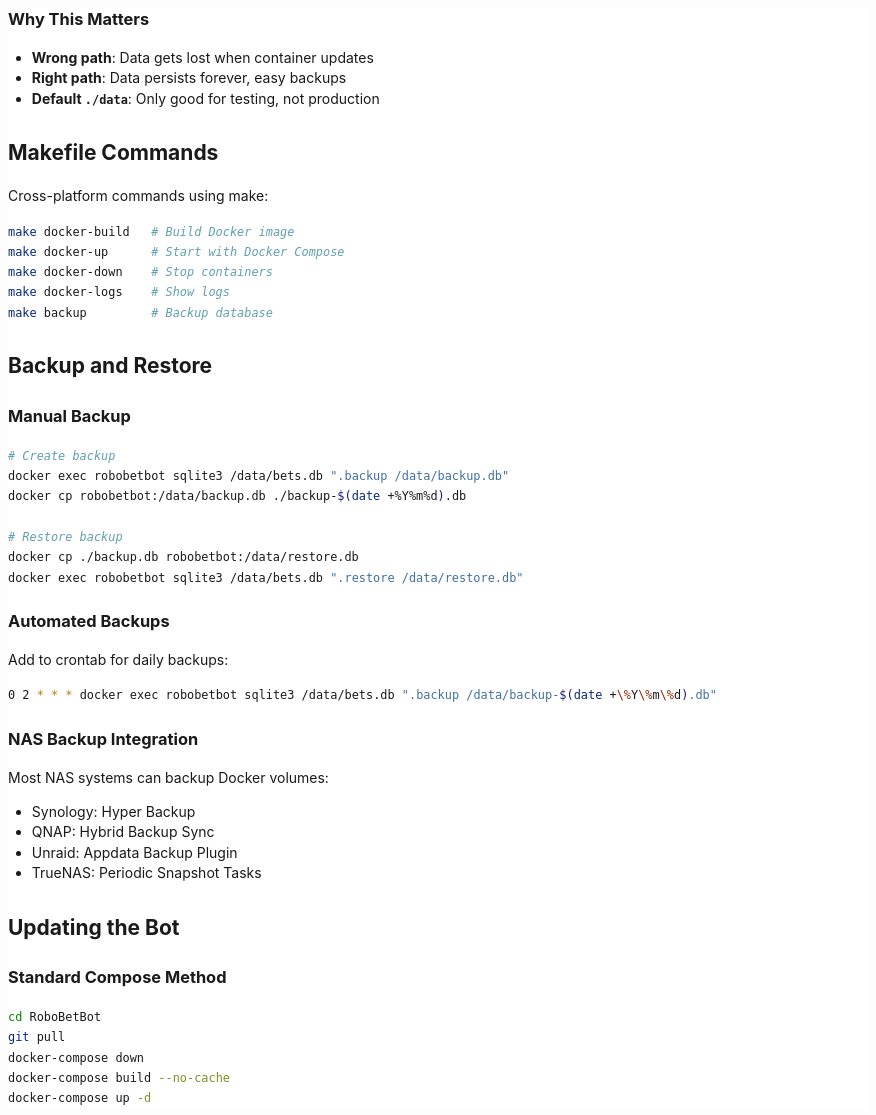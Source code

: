 ### Why This Matters

- **Wrong path**: Data gets lost when container updates
- **Right path**: Data persists forever, easy backups
- **Default `./data`**: Only good for testing, not production

## Makefile Commands

Cross-platform commands using make:

```bash
make docker-build   # Build Docker image
make docker-up      # Start with Docker Compose
make docker-down    # Stop containers
make docker-logs    # Show logs
make backup         # Backup database
```

## Backup and Restore

### Manual Backup

```bash
# Create backup
docker exec robobetbot sqlite3 /data/bets.db ".backup /data/backup.db"
docker cp robobetbot:/data/backup.db ./backup-$(date +%Y%m%d).db

# Restore backup
docker cp ./backup.db robobetbot:/data/restore.db
docker exec robobetbot sqlite3 /data/bets.db ".restore /data/restore.db"
```

### Automated Backups

Add to crontab for daily backups:
```bash
0 2 * * * docker exec robobetbot sqlite3 /data/bets.db ".backup /data/backup-$(date +\%Y\%m\%d).db"
```

### NAS Backup Integration

Most NAS systems can backup Docker volumes:
- Synology: Hyper Backup
- QNAP: Hybrid Backup Sync
- Unraid: Appdata Backup Plugin
- TrueNAS: Periodic Snapshot Tasks

## Updating the Bot

### Standard Compose Method
```bash
cd RoboBetBot
git pull
docker-compose down
docker-compose build --no-cache
docker-compose up -d
```
